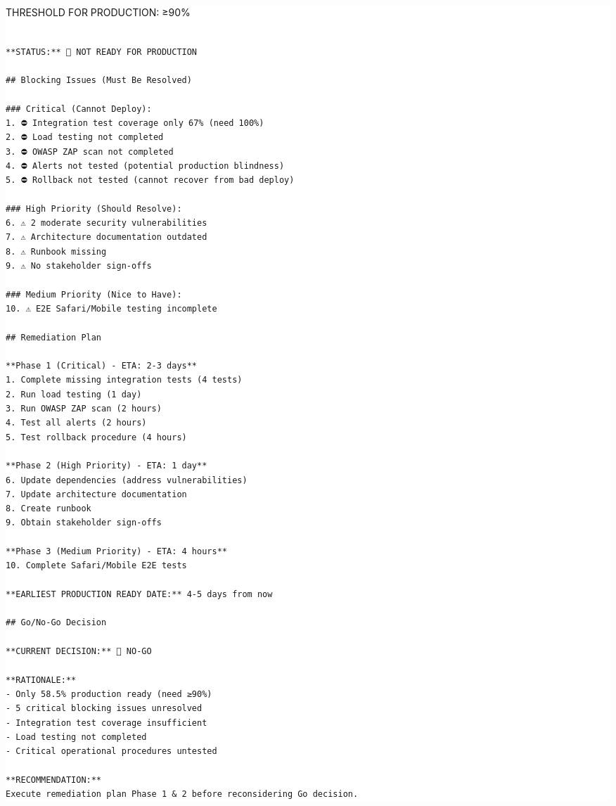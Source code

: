 THRESHOLD FOR PRODUCTION:  ≥90%
```

**STATUS:** 🚨 NOT READY FOR PRODUCTION

## Blocking Issues (Must Be Resolved)

### Critical (Cannot Deploy):
1. ⛔ Integration test coverage only 67% (need 100%)
2. ⛔ Load testing not completed
3. ⛔ OWASP ZAP scan not completed
4. ⛔ Alerts not tested (potential production blindness)
5. ⛔ Rollback not tested (cannot recover from bad deploy)

### High Priority (Should Resolve):
6. ⚠️ 2 moderate security vulnerabilities
7. ⚠️ Architecture documentation outdated
8. ⚠️ Runbook missing
9. ⚠️ No stakeholder sign-offs

### Medium Priority (Nice to Have):
10. ⚠️ E2E Safari/Mobile testing incomplete

## Remediation Plan

**Phase 1 (Critical) - ETA: 2-3 days**
1. Complete missing integration tests (4 tests)
2. Run load testing (1 day)
3. Run OWASP ZAP scan (2 hours)
4. Test all alerts (2 hours)
5. Test rollback procedure (4 hours)

**Phase 2 (High Priority) - ETA: 1 day**
6. Update dependencies (address vulnerabilities)
7. Update architecture documentation
8. Create runbook
9. Obtain stakeholder sign-offs

**Phase 3 (Medium Priority) - ETA: 4 hours**
10. Complete Safari/Mobile E2E tests

**EARLIEST PRODUCTION READY DATE:** 4-5 days from now

## Go/No-Go Decision

**CURRENT DECISION:** 🚨 NO-GO

**RATIONALE:**
- Only 58.5% production ready (need ≥90%)
- 5 critical blocking issues unresolved
- Integration test coverage insufficient
- Load testing not completed
- Critical operational procedures untested

**RECOMMENDATION:**
Execute remediation plan Phase 1 & 2 before reconsidering Go decision.
```
